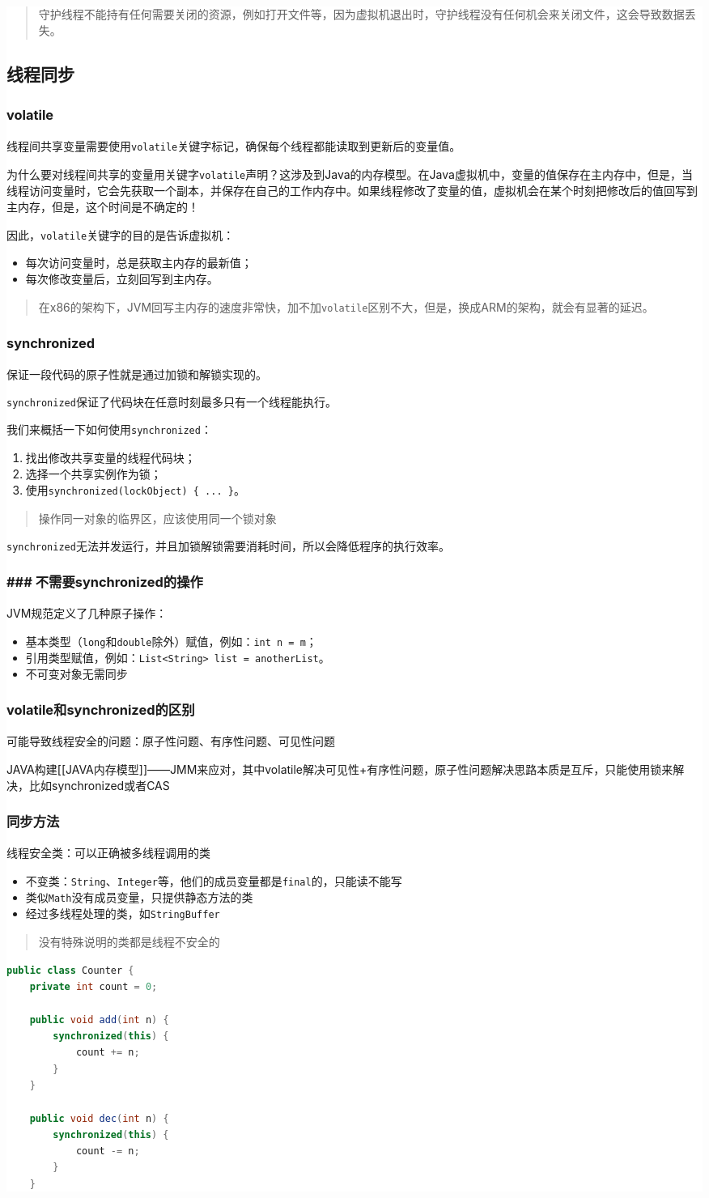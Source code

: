 > 守护线程不能持有任何需要关闭的资源，例如打开文件等，因为虚拟机退出时，守护线程没有任何机会来关闭文件，这会导致数据丢失。

## 线程同步
### volatile

线程间共享变量需要使用`volatile`关键字标记，确保每个线程都能读取到更新后的变量值。

为什么要对线程间共享的变量用关键字`volatile`声明？这涉及到Java的内存模型。在Java虚拟机中，变量的值保存在主内存中，但是，当线程访问变量时，它会先获取一个副本，并保存在自己的工作内存中。如果线程修改了变量的值，虚拟机会在某个时刻把修改后的值回写到主内存，但是，这个时间是不确定的！

因此，`volatile`关键字的目的是告诉虚拟机：
- 每次访问变量时，总是获取主内存的最新值；
- 每次修改变量后，立刻回写到主内存。 

>在x86的架构下，JVM回写主内存的速度非常快，加不加`volatile`区别不大，但是，换成ARM的架构，就会有显著的延迟。
### synchronized
保证一段代码的原子性就是通过加锁和解锁实现的。

`synchronized`保证了代码块在任意时刻最多只有一个线程能执行。

我们来概括一下如何使用`synchronized`：

1. 找出修改共享变量的线程代码块；
2. 选择一个共享实例作为锁；
3. 使用`synchronized(lockObject) { ... }`。

> 操作同一对象的临界区，应该使用同一个锁对象

`synchronized`无法并发运行，并且加锁解锁需要消耗时间，所以会降低程序的执行效率。

### ### 不需要synchronized的操作

JVM规范定义了几种原子操作：

- 基本类型（`long`和`double`除外）赋值，例如：`int n = m`；
- 引用类型赋值，例如：`List<String> list = anotherList`。
- 不可变对象无需同步

### volatile和synchronized的区别

可能导致线程安全的问题：原子性问题、有序性问题、可见性问题

JAVA构建[[JAVA内存模型]]——JMM来应对，其中volatile解决可见性+有序性问题，原子性问题解决思路本质是互斥，只能使用锁来解决，比如synchronized或者CAS

### 同步方法

线程安全类：可以正确被多线程调用的类
- 不变类：`String`、`Integer`等，他们的成员变量都是`final`的，只能读不能写
- 类似`Math`没有成员变量，只提供静态方法的类
- 经过多线程处理的类，如`StringBuffer`

> 没有特殊说明的类都是线程不安全的

```java
public class Counter {
    private int count = 0;

    public void add(int n) {
        synchronized(this) {
            count += n;
        }
    }

    public void dec(int n) {
        synchronized(this) {
            count -= n;
        }
    }
```